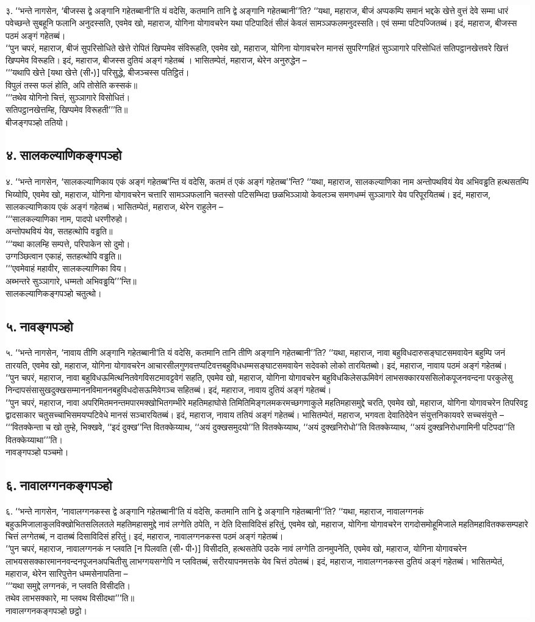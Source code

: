 ३. ‘‘भन्ते नागसेन, ‘बीजस्स द्वे अङ्गानि गहेतब्बानी’ति यं वदेसि, कतमानि तानि द्वे अङ्गानि गहेतब्बानी’’ति? ‘‘यथा, महाराज, बीजं अप्पकम्पि समानं भद्दके खेत्ते वुत्तं देवे सम्मा धारं पवेच्छन्ते सुबहूनि फलानि अनुदस्सति, एवमेव खो, महाराज, योगिना योगावचरेन यथा पटिपादितं सीलं केवलं सामञ्‍ञफलमनुदस्सति। एवं सम्मा पटिपज्‍जितब्बं। इदं, महाराज, बीजस्स पठमं अङ्गं गहेतब्बं।  
‘‘पुन चपरं, महाराज, बीजं सुपरिसोधिते खेत्ते रोपितं खिप्पमेव संविरूहति, एवमेव खो, महाराज, योगिना योगावचरेन मानसं सुपरिग्गहितं सुञ्‍ञागारे परिसोधितं सतिपट्ठानखेत्तवरे खित्तं खिप्पमेव विरूहति। इदं, महाराज, बीजस्स दुतियं अङ्गं गहेतब्बं । भासितम्पेतं, महाराज, थेरेन अनुरुद्धेन –  
‘‘‘यथापि खेत्ते [यथा खेत्ते (सी॰)] परिसुद्धे, बीजञ्‍चस्स पतिट्ठितं।  
विपुलं तस्स फलं होति, अपि तोसेति कस्सकं॥  
‘‘‘तथेव योगिनो चित्तं, सुञ्‍ञागारे विसोधितं।  
सतिपट्ठानखेत्तम्हि, खिप्पमेव विरूहती’’’ति॥  
बीजङ्गपञ्हो ततियो।  


## ४. सालकल्याणिकङ्गपञ्हो

४. ‘‘भन्ते नागसेन, ‘सालकल्याणिकाय एकं अङ्गं गहेतब्ब’न्ति यं वदेसि, कतमं तं एकं अङ्गं गहेतब्ब’’न्ति? ‘‘यथा, महाराज, सालकल्याणिका नाम अन्तोपथवियं येव अभिवड्ढति हत्थसतम्पि भिय्योपि, एवमेव खो, महाराज, योगिना योगावचरेन चत्तारि सामञ्‍ञफलानि चतस्सो पटिसम्भिदा छळभिञ्‍ञायो केवलञ्‍च समणधम्मं सुञ्‍ञागारे येव परिपूरयितब्बं। इदं, महाराज, सालकल्याणिकाय एकं अङ्गं गहेतब्बं। भासितम्पेतं, महाराज, थेरेन राहुलेन –  
‘‘‘सालकल्याणिका नाम, पादपो धरणीरुहो।  
अन्तोपथवियं येव, सतहत्थोपि वड्ढति॥  
‘‘‘यथा कालम्हि सम्पत्ते, परिपाकेन सो दुमो।  
उग्गञ्छित्वान एकाहं, सतहत्थोपि वड्ढति॥  
‘‘‘एवमेवाहं महावीर, सालकल्याणिका विय।  
अब्भन्तरे सुञ्‍ञागारे, धम्मतो अभिवड्ढयि’’’न्ति॥  
सालकल्याणिकङ्गपञ्हो चतुत्थो।  


## ५. नावङ्गपञ्हो

५. ‘‘भन्ते नागसेन, ‘नावाय तीणि अङ्गानि गहेतब्बानी’ति यं वदेसि, कतमानि तानि तीणि अङ्गानि गहेतब्बानी’’ति? ‘‘यथा, महाराज, नावा बहुविधदारुसङ्घाटसमवायेन बहुम्पि जनं तारयति, एवमेव खो, महाराज, योगिना योगावचरेन आचारसीलगुणवत्तप्पटिवत्तबहुविधधम्मसङ्घाटसमवायेन सदेवको लोको तारयितब्बो। इदं, महाराज, नावाय पठमं अङ्गं गहेतब्बं।  
‘‘पुन चपरं, महाराज, नावा बहुविधऊमित्थनितवेगविसटमावट्टवेगं सहति, एवमेव खो, महाराज, योगिना योगावचरेन बहुविधकिलेसऊमिवेगं लाभसक्‍कारयससिलोकपूजनवन्दना परकुलेसु निन्दापसंसासुखदुक्खसम्माननविमाननबहुविधदोसऊमिवेगञ्‍च सहितब्बं। इदं, महाराज, नावाय दुतियं अङ्गं गहेतब्बं।  
‘‘पुन चपरं, महाराज, नावा अपरिमितमनन्तमपारमक्खोभितगम्भीरे महतिमहाघोसे तिमितिमिङ्गलमकरमच्छगणाकुले महतिमहासमुद्दे चरति, एवमेव खो, महाराज, योगिना योगावचरेन तिपरिवट्ट द्वादसाकार चतुसच्‍चाभिसमयप्पटिवेधे मानसं सञ्‍चारयितब्बं। इदं, महाराज, नावाय ततियं अङ्गं गहेतब्बं। भासितम्पेतं, महाराज, भगवता देवातिदेवेन संयुत्तनिकायवरे सच्‍चसंयुत्ते –  
‘‘‘वितक्‍केन्ता च खो तुम्हे, भिक्खवे, ‘‘इदं दुक्ख’’न्ति वितक्‍केय्याथ, ‘‘अयं दुक्खसमुदयो’’ति वितक्‍केय्याथ, ‘‘अयं दुक्खनिरोधो’’ति वितक्‍केय्याथ, ‘‘अयं दुक्खनिरोधगामिनी पटिपदा’’ति वितक्‍केय्याथा’’’ति।  
नावङ्गपञ्हो पञ्‍चमो।  


## ६. नावालग्गनकङ्गपञ्हो

६. ‘‘भन्ते नागसेन, ‘नावालग्गनकस्स द्वे अङ्गानि गहेतब्बानी’ति यं वदेसि, कतमानि तानि द्वे अङ्गानि गहेतब्बानी’’ति? ‘‘यथा, महाराज, नावालग्गनकं बहुऊमिजालाकुलविक्खोभितसलिलतले महतिमहासमुद्दे नावं लग्गेति ठपेति, न देति दिसाविदिसं हरितुं, एवमेव खो, महाराज, योगिना योगावचरेन रागदोसमोहूमिजाले महतिमहावितक्‍कसम्पहारे चित्तं लग्गेतब्बं, न दातब्बं दिसाविदिसं हरितुं। इदं, महाराज, नावालग्गनकस्स पठमं अङ्गं गहेतब्बं।  
‘‘पुन चपरं, महाराज, नावालग्गनकं न प्‍लवति [न पिलवति (सी॰ पी॰)] विसीदति, हत्थसतेपि उदके नावं लग्गेति ठानमुपनेति, एवमेव खो, महाराज, योगिना योगावचरेन लाभयससक्‍कारमाननवन्दनपूजनअपचितीसु लाभग्गयसग्गेपि न प्‍लवितब्बं, सरीरयापनमत्तके येव चित्तं ठपेतब्बं। इदं, महाराज, नावालग्गनकस्स दुतियं अङ्गं गहेतब्बं। भासितम्पेतं, महाराज, थेरेन सारिपुत्तेन धम्मसेनापतिना –  
‘‘‘यथा समुद्दे लग्गनकं, न प्‍लवति विसीदति।  
तथेव लाभसक्‍कारे, मा प्‍लवथ विसीदथा’’’ति॥  
नावालग्गनकङ्गपञ्हो छट्ठो।  
